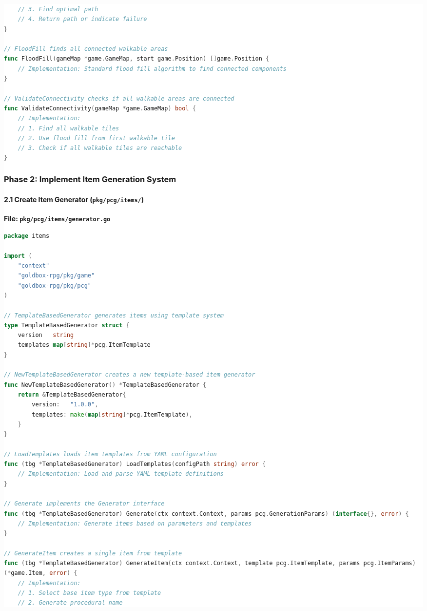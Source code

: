 ```go
    // 3. Find optimal path
    // 4. Return path or indicate failure
}

// FloodFill finds all connected walkable areas
func FloodFill(gameMap *game.GameMap, start game.Position) []game.Position {
    // Implementation: Standard flood fill algorithm to find connected components
}

// ValidateConnectivity checks if all walkable areas are connected
func ValidateConnectivity(gameMap *game.GameMap) bool {
    // Implementation:
    // 1. Find all walkable tiles
    // 2. Use flood fill from first walkable tile
    // 3. Check if all walkable tiles are reachable
}
```

### Phase 2: Implement Item Generation System

#### 2.1 Create Item Generator (`pkg/pcg/items/`)

**File: `pkg/pcg/items/generator.go`**
```go
package items

import (
    "context"
    "goldbox-rpg/pkg/game"
    "goldbox-rpg/pkg/pcg"
)

// TemplateBasedGenerator generates items using template system
type TemplateBasedGenerator struct {
    version   string
    templates map[string]*pcg.ItemTemplate
}

// NewTemplateBasedGenerator creates a new template-based item generator
func NewTemplateBasedGenerator() *TemplateBasedGenerator {
    return &TemplateBasedGenerator{
        version:   "1.0.0",
        templates: make(map[string]*pcg.ItemTemplate),
    }
}

// LoadTemplates loads item templates from YAML configuration
func (tbg *TemplateBasedGenerator) LoadTemplates(configPath string) error {
    // Implementation: Load and parse YAML template definitions
}

// Generate implements the Generator interface
func (tbg *TemplateBasedGenerator) Generate(ctx context.Context, params pcg.GenerationParams) (interface{}, error) {
    // Implementation: Generate items based on parameters and templates
}

// GenerateItem creates a single item from template
func (tbg *TemplateBasedGenerator) GenerateItem(ctx context.Context, template pcg.ItemTemplate, params pcg.ItemParams) (*game.Item, error) {
    // Implementation:
    // 1. Select base item type from template
    // 2. Generate procedural name
```